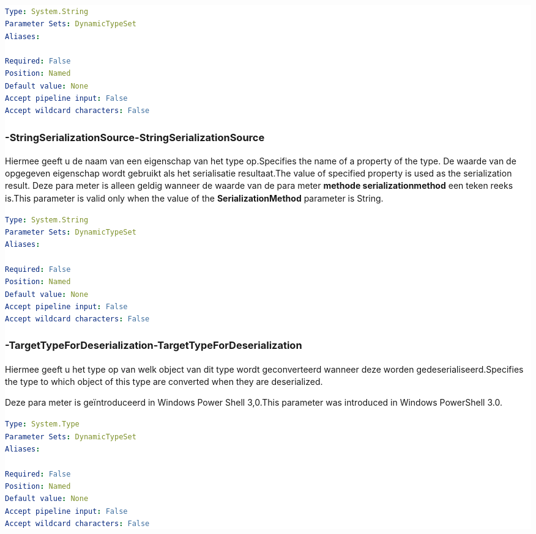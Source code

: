 ```yaml
Type: System.String
Parameter Sets: DynamicTypeSet
Aliases:

Required: False
Position: Named
Default value: None
Accept pipeline input: False
Accept wildcard characters: False
```

### <span data-ttu-id="54a5f-256">-StringSerializationSource</span><span class="sxs-lookup"><span data-stu-id="54a5f-256">-StringSerializationSource</span></span>

<span data-ttu-id="54a5f-257">Hiermee geeft u de naam van een eigenschap van het type op.</span><span class="sxs-lookup"><span data-stu-id="54a5f-257">Specifies the name of a property of the type.</span></span> <span data-ttu-id="54a5f-258">De waarde van de opgegeven eigenschap wordt gebruikt als het serialisatie resultaat.</span><span class="sxs-lookup"><span data-stu-id="54a5f-258">The value of specified property is used as the serialization result.</span></span> <span data-ttu-id="54a5f-259">Deze para meter is alleen geldig wanneer de waarde van de para meter **methode serializationmethod** een teken reeks is.</span><span class="sxs-lookup"><span data-stu-id="54a5f-259">This parameter is valid only when the value of the **SerializationMethod** parameter is String.</span></span>

```yaml
Type: System.String
Parameter Sets: DynamicTypeSet
Aliases:

Required: False
Position: Named
Default value: None
Accept pipeline input: False
Accept wildcard characters: False
```

### <span data-ttu-id="54a5f-260">-TargetTypeForDeserialization</span><span class="sxs-lookup"><span data-stu-id="54a5f-260">-TargetTypeForDeserialization</span></span>

<span data-ttu-id="54a5f-261">Hiermee geeft u het type op van welk object van dit type wordt geconverteerd wanneer deze worden gedeserialiseerd.</span><span class="sxs-lookup"><span data-stu-id="54a5f-261">Specifies the type to which object of this type are converted when they are deserialized.</span></span>

<span data-ttu-id="54a5f-262">Deze para meter is geïntroduceerd in Windows Power Shell 3,0.</span><span class="sxs-lookup"><span data-stu-id="54a5f-262">This parameter was introduced in Windows PowerShell 3.0.</span></span>

```yaml
Type: System.Type
Parameter Sets: DynamicTypeSet
Aliases:

Required: False
Position: Named
Default value: None
Accept pipeline input: False
Accept wildcard characters: False
```
